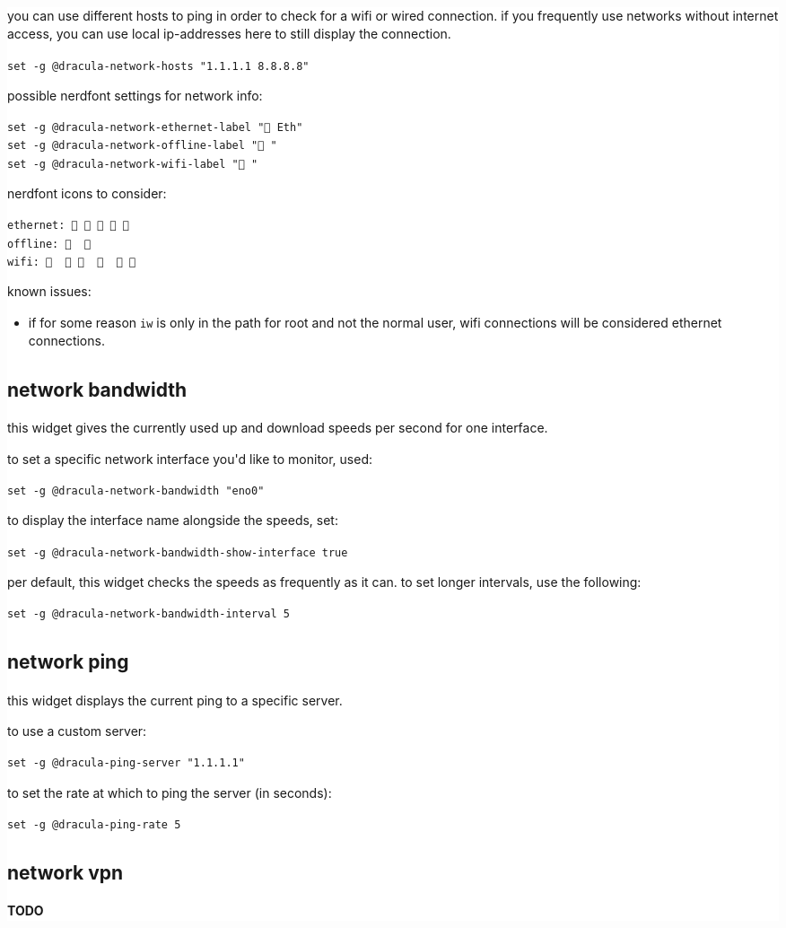 you can use different hosts to ping in order to check for a wifi or wired connection.
if you frequently use networks without internet access, you can use local ip-addresses here to still display the connection.
```
set -g @dracula-network-hosts "1.1.1.1 8.8.8.8"
```

possible nerdfont settings for network info:
```
set -g @dracula-network-ethernet-label "󰈀 Eth"
set -g @dracula-network-offline-label "󱍢 "
set -g @dracula-network-wifi-label " "
```

nerdfont icons to consider:
```
ethernet: 󰈀 󰒪 󰒍 󰌗 󰌘
offline: 󰖪  󱍢
wifi:      󰖩  󰘊 󰒢
```

known issues:
- if for some reason `iw` is only in the path for root and not the normal user, wifi connections will be considered ethernet connections.
## network bandwidth
this widget gives the currently used up and download speeds per second for one interface.

to set a specific network interface you'd like to monitor, used:
```
set -g @dracula-network-bandwidth "eno0"
```
to display the interface name alongside the speeds, set:
```
set -g @dracula-network-bandwidth-show-interface true
```
per default, this widget checks the speeds as frequently as it can. to set longer intervals, use the following:
```
set -g @dracula-network-bandwidth-interval 5
```
## network ping
this widget displays the current ping to a specific server.

to use a custom server:
```
set -g @dracula-ping-server "1.1.1.1"
```

to set the rate at which to ping the server (in seconds):
```
set -g @dracula-ping-rate 5
```
## network vpn
**TODO**
